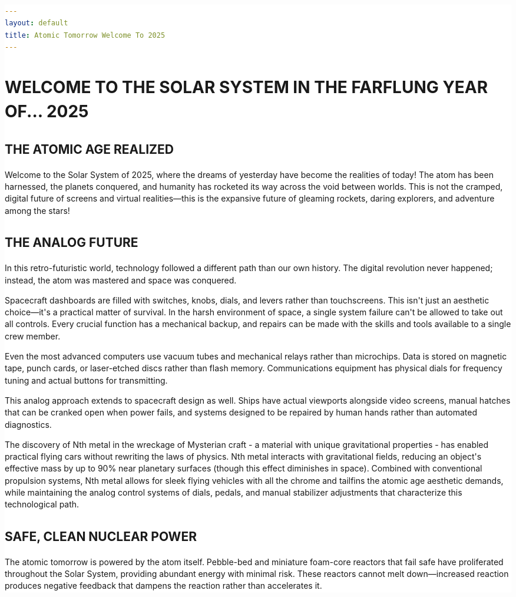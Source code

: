```yaml
---
layout: default
title: Atomic Tomorrow Welcome To 2025
---
```


# WELCOME TO THE SOLAR SYSTEM IN THE FARFLUNG YEAR OF... 2025

## THE ATOMIC AGE REALIZED

Welcome to the Solar System of 2025, where the dreams of yesterday have become the realities of today! The atom has been harnessed, the planets conquered, and humanity has rocketed its way across the void between worlds. This is not the cramped, digital future of screens and virtual realities—this is the expansive future of gleaming rockets, daring explorers, and adventure among the stars!

## THE ANALOG FUTURE

In this retro-futuristic world, technology followed a different path than our own history. The digital revolution never happened; instead, the atom was mastered and space was conquered.

Spacecraft dashboards are filled with switches, knobs, dials, and levers rather than touchscreens. This isn't just an aesthetic choice—it's a practical matter of survival. In the harsh environment of space, a single system failure can't be allowed to take out all controls. Every crucial function has a mechanical backup, and repairs can be made with the skills and tools available to a single crew member.

Even the most advanced computers use vacuum tubes and mechanical relays rather than microchips. Data is stored on magnetic tape, punch cards, or laser-etched discs rather than flash memory. Communications equipment has physical dials for frequency tuning and actual buttons for transmitting.

This analog approach extends to spacecraft design as well. Ships have actual viewports alongside video screens, manual hatches that can be cranked open when power fails, and systems designed to be repaired by human hands rather than automated diagnostics.

The discovery of Nth metal in the wreckage of Mysterian craft - a material with unique gravitational properties - has enabled practical flying cars without rewriting the laws of physics. Nth metal interacts with gravitational fields, reducing an object's effective mass by up to 90% near planetary surfaces (though this effect diminishes in space). Combined with conventional propulsion systems, Nth metal allows for sleek flying vehicles with all the chrome and tailfins the atomic age aesthetic demands, while maintaining the analog control systems of dials, pedals, and manual stabilizer adjustments that characterize this technological path.

## SAFE, CLEAN NUCLEAR POWER

The atomic tomorrow is powered by the atom itself. Pebble-bed and miniature foam-core reactors that fail safe have proliferated throughout the Solar System, providing abundant energy with minimal risk. These reactors cannot melt down—increased reaction produces negative feedback that dampens the reaction rather than accelerates it.
